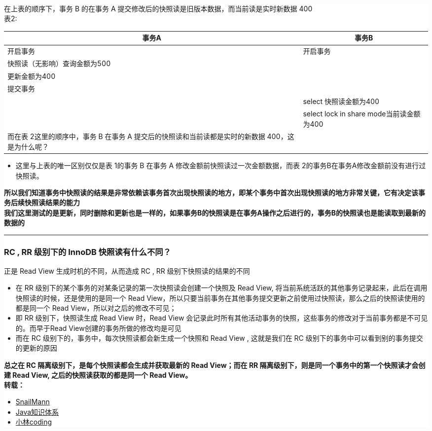 在上表的顺序下，事务 B 的在事务 A 提交修改后的快照读是旧版本数据，而当前读是实时新数据 400<br />表2:

| **事务A** | **事务B** |
| --- | --- |
| 开启事务 | 开启事务 |
| 快照读（无影响）查询金额为500 |  |
| 更新金额为400 |  |
| 提交事务 |  |
|  | select 快照读金额为400 |
|  | select lock in share mode当前读金额为400 |
| 而在表 2这里的顺序中，事务 B 在事务 A 提交后的快照读和当前读都是实时的新数据 400，这是为什么呢？ |  |

- 这里与上表的唯一区别仅仅是表 1的事务 B 在事务 A 修改金额前快照读过一次金额数据，而表 2的事务B在事务A修改金额前没有进行过快照读。

**所以我们知道事务中快照读的结果是非常依赖该事务首次出现快照读的地方，即某个事务中首次出现快照读的地方非常关键，它有决定该事务后续快照读结果的能力**<br />**我们这里测试的是更新，同时删除和更新也是一样的，如果事务B的快照读是在事务A操作之后进行的，事务B的快照读也是能读取到最新的数据的**

---

### RC , RR 级别下的 InnoDB 快照读有什么不同？
正是 Read View 生成时机的不同，从而造成 RC , RR 级别下快照读的结果的不同

- 在 RR 级别下的某个事务的对某条记录的第一次快照读会创建一个快照及 Read View, 将当前系统活跃的其他事务记录起来，此后在调用快照读的时候，还是使用的是同一个 Read View，所以只要当前事务在其他事务提交更新之前使用过快照读，那么之后的快照读使用的都是同一个 Read View，所以对之后的修改不可见；
- 即 RR 级别下，快照读生成 Read View 时，Read View 会记录此时所有其他活动事务的快照，这些事务的修改对于当前事务都是不可见的。而早于Read View创建的事务所做的修改均是可见
- 而在 RC 级别下的，事务中，每次快照读都会新生成一个快照和 Read View , 这就是我们在 RC 级别下的事务中可以看到别的事务提交的更新的原因

**总之在 RC 隔离级别下，是每个快照读都会生成并获取最新的 Read View；而在 RR 隔离级别下，则是同一个事务中的第一个快照读才会创建 Read View, 之后的快照读获取的都是同一个 Read View。**<br />**转载：**

- [SnailMann](https://blog.csdn.net/SnailMann/article/details/94724197)
- [Java知识体系](https://pdai.tech/md/db/sql-mysql/sql-mysql-mvcc.html#%E5%89%8D%E6%8F%90%E6%A6%82%E8%A6%81)
- [小林coding](https://www.xiaolincoding.com/mysql/transaction/mvcc.html#read-view-%E5%9C%A8-mvcc-%E9%87%8C%E5%A6%82%E4%BD%95%E5%B7%A5%E4%BD%9C%E7%9A%84)
